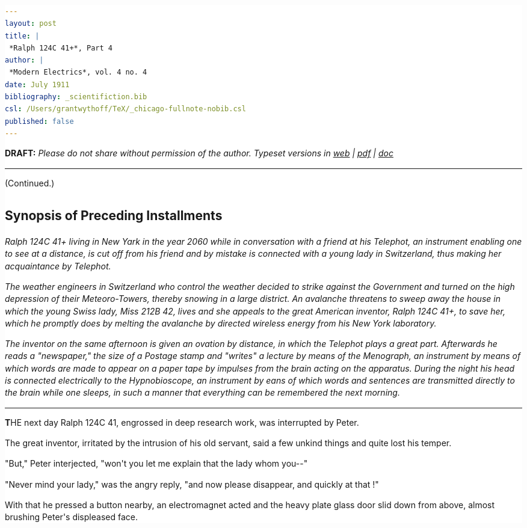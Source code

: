 ```yaml
---
layout: post
title: |
 *Ralph 124C 41+*, Part 4
author: |
 *Modern Electrics*, vol. 4 no. 4
date: July 1911
bibliography: _scientifiction.bib
csl: /Users/grantwythoff/TeX/_chicago-fullnote-nobib.csl
published: false
---
```


**DRAFT:** *Please do not share without permission of the author. Typeset versions in  [web](http://gernsback.wythoff.net/191107_ralph4.html) \| [pdf](https://github.com/gwijthoff/perversity_of_things/blob/gh-pages/typeset_drafts/191107_ralph4.pdf?raw=true) \| [doc](https://github.com/gwijthoff/perversity_of_things/blob/gh-pages/typeset_drafts/191107_ralph4.docx)*

* * * * * * * * 

(Continued.)

## Synopsis of Preceding Installments

*Ralph 124C 41+ living in New Yark in the year 2060 while in conversation with a friend at his Telephot, an instrument enabling one to see at a distance, is cut off from his friend and by mistake is connected with a young lady in Switzerland, thus making her acquaintance by Telephot.*

*The weather engineers in Switzerland who control the weather decided to strike against the Government and turned on the high depression of their Meteoro-Towers, thereby snowing in a large district. An avalanche threatens to sweep away the house in which the young Swiss lady, Miss 212B 42, lives and she appeals to the great American inventor, Ralph 124C 41+, to save her, which he promptly does by melting the avalanche by directed wireless energy from his New York laboratory.*

*The inventor on the same afternoon is given an ovation by distance, in which the Telephot plays a great part. Afterwards he reads a "newspaper," the size of a Postage stamp and "writes" a lecture by means of the Menograph, an instrument by means of which words are made to appear on a paper tape by impulses from the brain acting on the apparatus. During the night his head is connected electrically to the Hypnobioscope, an instrument by eans of which words and sentences are transmitted directly to the brain while one sleeps, in such a manner that everything can be remembered the next morning.*

* * * * * * * * * * * 

**T**HE next day Ralph 124C 41, engrossed in deep research work, was interrupted by Peter.

The great inventor, irritated by the intrusion of his old servant, said a few unkind things and quite lost his temper.

"But," Peter interjected, "won't you let me explain that the lady whom you--"

"Never mind your lady," was the angry reply, "and now please disappear, and quickly at that !"

With that he pressed a button nearby, an electromagnet acted and the heavy plate glass door slid down from above, almost brushing Peter's displeased face.
